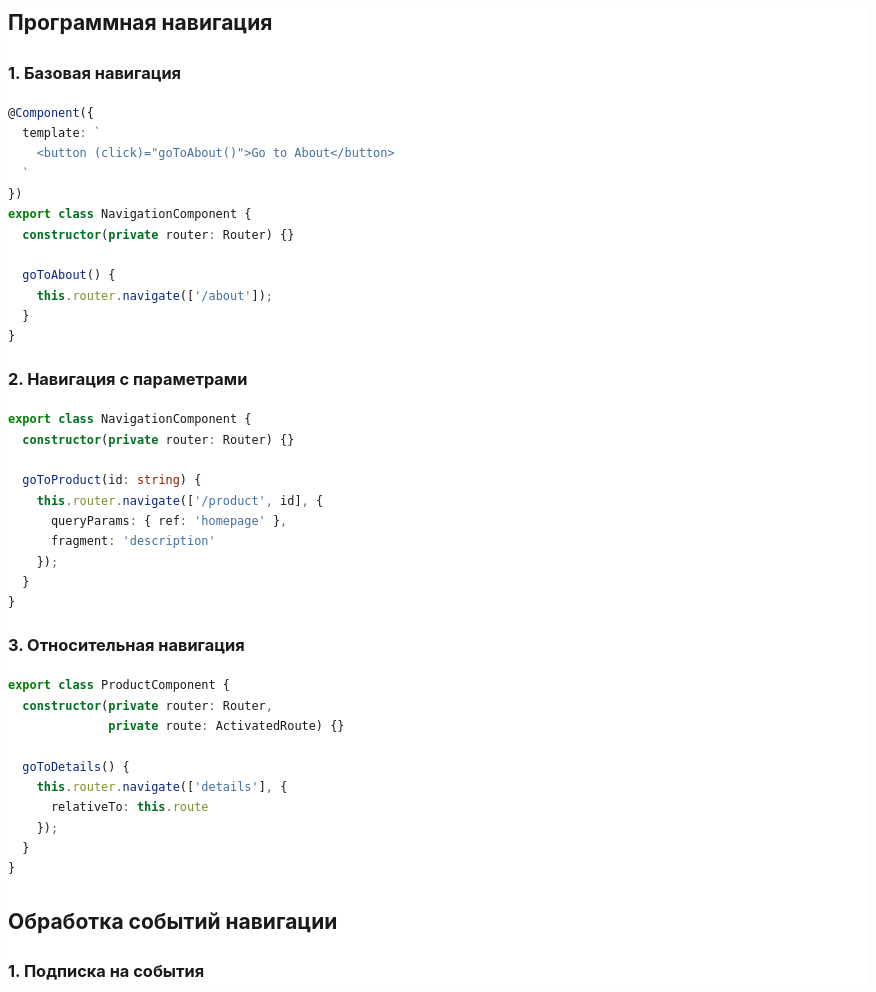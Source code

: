## Программная навигация

### 1. Базовая навигация

```typescript
@Component({
  template: `
    <button (click)="goToAbout()">Go to About</button>
  `
})
export class NavigationComponent {
  constructor(private router: Router) {}

  goToAbout() {
    this.router.navigate(['/about']);
  }
}
```

### 2. Навигация с параметрами

```typescript
export class NavigationComponent {
  constructor(private router: Router) {}

  goToProduct(id: string) {
    this.router.navigate(['/product', id], {
      queryParams: { ref: 'homepage' },
      fragment: 'description'
    });
  }
}
```

### 3. Относительная навигация

```typescript
export class ProductComponent {
  constructor(private router: Router,
              private route: ActivatedRoute) {}

  goToDetails() {
    this.router.navigate(['details'], {
      relativeTo: this.route
    });
  }
}
```

## Обработка событий навигации

### 1. Подписка на события
